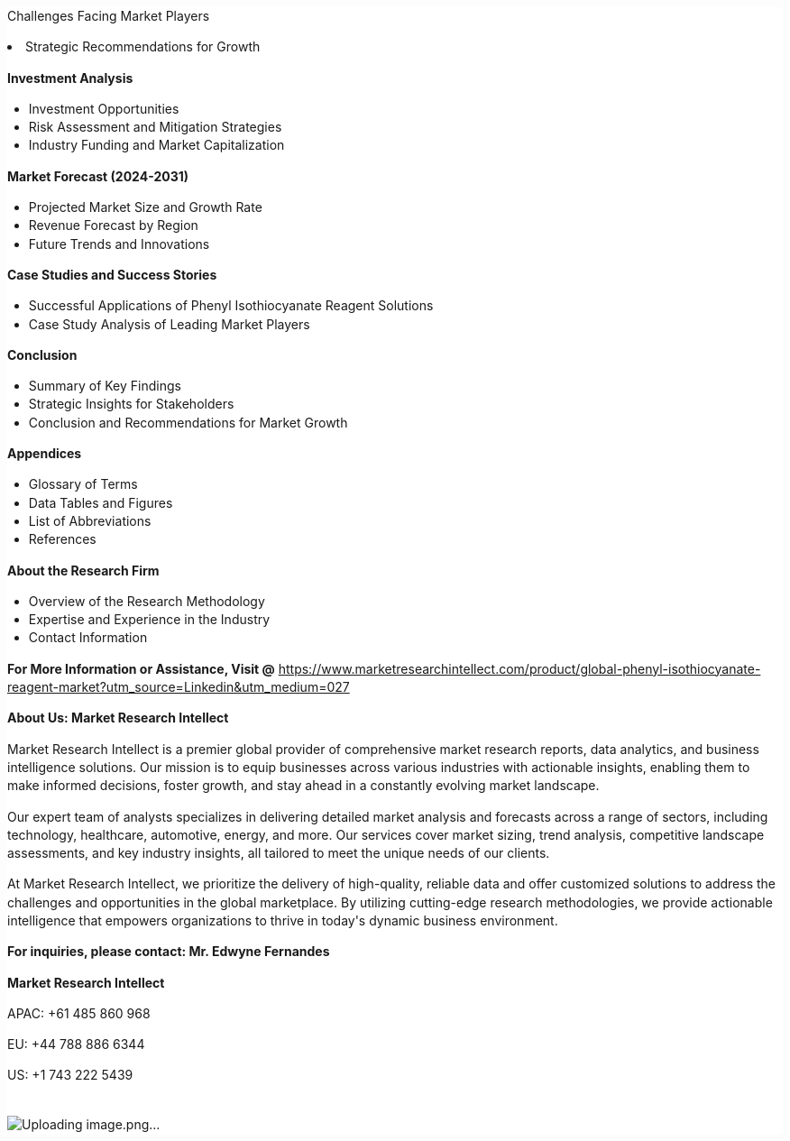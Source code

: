 Challenges Facing Market Players</li><li>Strategic Recommendations for Growth</li></ul><p><strong>Investment Analysis</strong></p><ul><li>Investment Opportunities</li><li>Risk Assessment and Mitigation Strategies</li><li>Industry Funding and Market Capitalization</li></ul><p><strong>Market Forecast (2024-2031)</strong></p><ul><li>Projected Market Size and Growth Rate</li><li>Revenue Forecast by Region</li><li>Future Trends and Innovations</li></ul><p><strong>Case Studies and Success Stories</strong></p><ul><li>Successful Applications of Phenyl Isothiocyanate Reagent Solutions</li><li>Case Study Analysis of Leading Market Players</li></ul><p><strong>Conclusion</strong></p><ul><li>Summary of Key Findings</li><li>Strategic Insights for Stakeholders</li><li>Conclusion and Recommendations for Market Growth</li></ul><p><strong>Appendices</strong></p><ul><li>Glossary of Terms</li><li>Data Tables and Figures</li><li>List of Abbreviations</li><li>References</li></ul><p><strong>About the Research Firm</strong></p><ul><li>Overview of the Research Methodology</li><li>Expertise and Experience in the Industry</li><li>Contact Information</li></ul></div><div class="article-main__content" data-test-id="publishing-text-block"><p><span class="font-[700]"><strong>For More Information or Assistance, Visit @</strong>&nbsp;<a href="https://www.marketresearchintellect.com/product/global-phenyl-isothiocyanate-reagent-market?utm_source=Linkedin&utm_medium=027">https://www.marketresearchintellect.com/product/global-phenyl-isothiocyanate-reagent-market?utm_source=Linkedin&utm_medium=027</a></span></p><p><strong>About Us: Market Research Intellect</strong></p><p>Market Research Intellect is a premier global provider of comprehensive market research reports, data analytics, and business intelligence solutions. Our mission is to equip businesses across various industries with actionable insights, enabling them to make informed decisions, foster growth, and stay ahead in a constantly evolving market landscape.</p><p>Our expert team of analysts specializes in delivering detailed market analysis and forecasts across a range of sectors, including technology, healthcare, automotive, energy, and more. Our services cover market sizing, trend analysis, competitive landscape assessments, and key industry insights, all tailored to meet the unique needs of our clients.</p><p>At Market Research Intellect, we prioritize the delivery of high-quality, reliable data and offer customized solutions to address the challenges and opportunities in the global marketplace. By utilizing cutting-edge research methodologies, we provide actionable intelligence that empowers organizations to thrive in today's dynamic business environment.</p><p><strong>For inquiries, please contact: Mr. Edwyne Fernandes</strong></p><p><strong>Market Research Intellect</strong></p><p>APAC: +61 485 860 968</p><p>EU: +44 788 886 6344</p><p>US: +1 743 222 5439</p></div><div class="article-main__content" data-test-id="publishing-text-block">&nbsp;</div>
![Uploading image.png…]()
